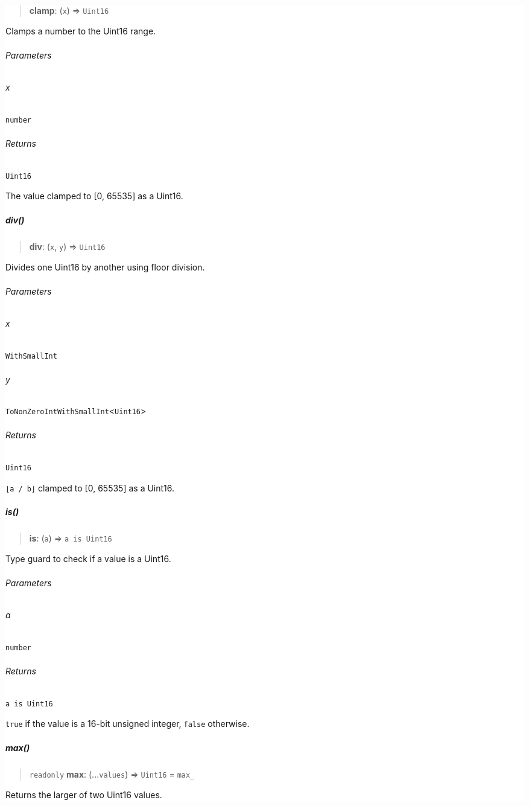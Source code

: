 > **clamp**: (`x`) => `Uint16`

Clamps a number to the Uint16 range.

###### Parameters

###### x

`number`

###### Returns

`Uint16`

The value clamped to [0, 65535] as a Uint16.

##### div()

> **div**: (`x`, `y`) => `Uint16`

Divides one Uint16 by another using floor division.

###### Parameters

###### x

`WithSmallInt`

###### y

`ToNonZeroIntWithSmallInt`\<`Uint16`\>

###### Returns

`Uint16`

`⌊a / b⌋` clamped to [0, 65535] as a Uint16.

##### is()

> **is**: (`a`) => `a is Uint16`

Type guard to check if a value is a Uint16.

###### Parameters

###### a

`number`

###### Returns

`a is Uint16`

`true` if the value is a 16-bit unsigned integer, `false` otherwise.

##### max()

> `readonly` **max**: (...`values`) => `Uint16` = `max_`

Returns the larger of two Uint16 values.
